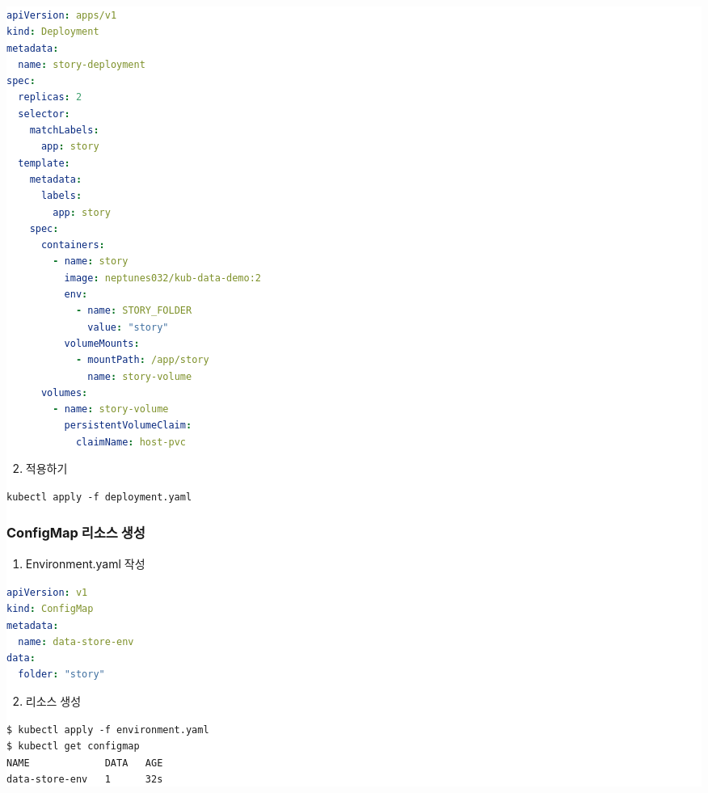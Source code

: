 ```yaml
apiVersion: apps/v1
kind: Deployment
metadata:
  name: story-deployment
spec:
  replicas: 2
  selector:
    matchLabels:
      app: story
  template:
    metadata:
      labels:
        app: story
    spec:
      containers:
        - name: story
          image: neptunes032/kub-data-demo:2
          env:
            - name: STORY_FOLDER
              value: "story"
          volumeMounts:
            - mountPath: /app/story
              name: story-volume
      volumes:
        - name: story-volume
          persistentVolumeClaim:
            claimName: host-pvc

```

2. 적용하기

```shell
kubectl apply -f deployment.yaml
```



### ConfigMap 리소스 생성

1. Environment.yaml 작성

```yaml
apiVersion: v1
kind: ConfigMap
metadata:
  name: data-store-env
data:
  folder: "story"

```

2. 리소스 생성

```shell
$ kubectl apply -f environment.yaml
$ kubectl get configmap
NAME             DATA   AGE
data-store-env   1      32s
```
